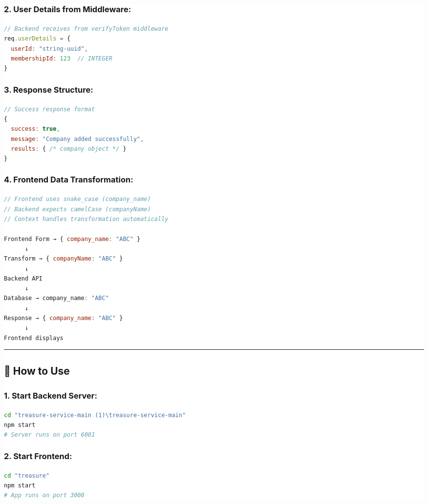 ### **2. User Details from Middleware:**
```javascript
// Backend receives from verifyToken middleware
req.userDetails = {
  userId: "string-uuid",
  membershipId: 123  // INTEGER
}
```

### **3. Response Structure:**
```javascript
// Success response format
{
  success: true,
  message: "Company added successfully",
  results: { /* company object */ }
}
```

### **4. Frontend Data Transformation:**
```javascript
// Frontend uses snake_case (company_name)
// Backend expects camelCase (companyName)
// Context handles transformation automatically

Frontend Form → { company_name: "ABC" }
      ↓
Transform → { companyName: "ABC" }
      ↓
Backend API
      ↓
Database → company_name: "ABC"
      ↓
Response → { company_name: "ABC" }
      ↓
Frontend displays
```

---

## 🚀 **How to Use**

### **1. Start Backend Server:**
```bash
cd "treasure-service-main (1)\treasure-service-main"
npm start
# Server runs on port 6001
```

### **2. Start Frontend:**
```bash
cd "treasure"
npm start
# App runs on port 3000
```
